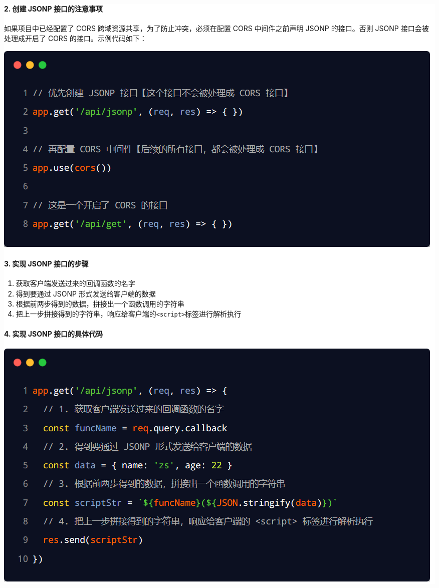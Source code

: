 #### 2. 创建 JSONP 接口的注意事项

如果项目中已经配置了 CORS 跨域资源共享，为了防止冲突，必须在配置 CORS 中间件之前声明 JSONP 的接口。否则 JSONP 接口会被处理成开启了 CORS 的接口。示例代码如下：

![image-20230602155712177](../pic/image-20230602155712177.png)

#### 3. 实现 JSONP 接口的步骤

1. 获取客户端发送过来的回调函数的名字
2. 得到要通过 JSONP 形式发送给客户端的数据
3. 根据前两步得到的数据，拼接出一个函数调用的字符串
4. 把上一步拼接得到的字符串，响应给客户端的` <script> `标签进行解析执行

#### 4. 实现 JSONP 接口的具体代码

![image-20230602155737023](../pic/image-20230602155737023.png)
